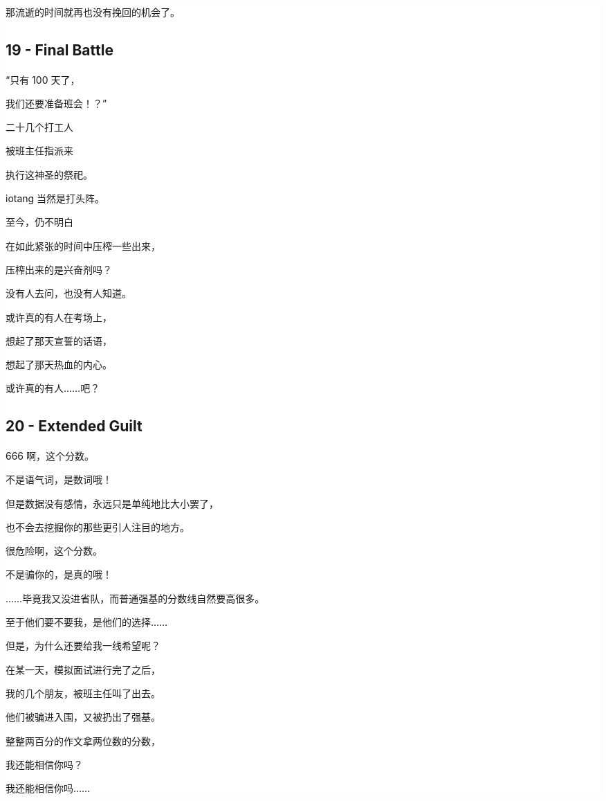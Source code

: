 那流逝的时间就再也没有挽回的机会了。

## 19 - Final Battle

“只有 100 天了，

我们还要准备班会！？”

二十几个打工人

被班主任指派来

执行这神圣的祭祀。

iotang 当然是打头阵。

至今，仍不明白

在如此紧张的时间中压榨一些出来，

压榨出来的是兴奋剂吗？

没有人去问，也没有人知道。

或许真的有人在考场上，

想起了那天宣誓的话语，

想起了那天热血的内心。

或许真的有人……吧？

## 20 - Extended Guilt

666 啊，这个分数。

不是语气词，是数词哦！

但是数据没有感情，永远只是单纯地比大小罢了，

也不会去挖掘你的那些更引人注目的地方。

很危险啊，这个分数。

不是骗你的，是真的哦！

……毕竟我又没进省队，而普通强基的分数线自然要高很多。

至于他们要不要我，是他们的选择……

但是，为什么还要给我一线希望呢？

在某一天，模拟面试进行完了之后，

我的几个朋友，被班主任叫了出去。

他们被骗进入围，又被扔出了强基。

整整两百分的作文拿两位数的分数，

我还能相信你吗？

我还能相信你吗……

